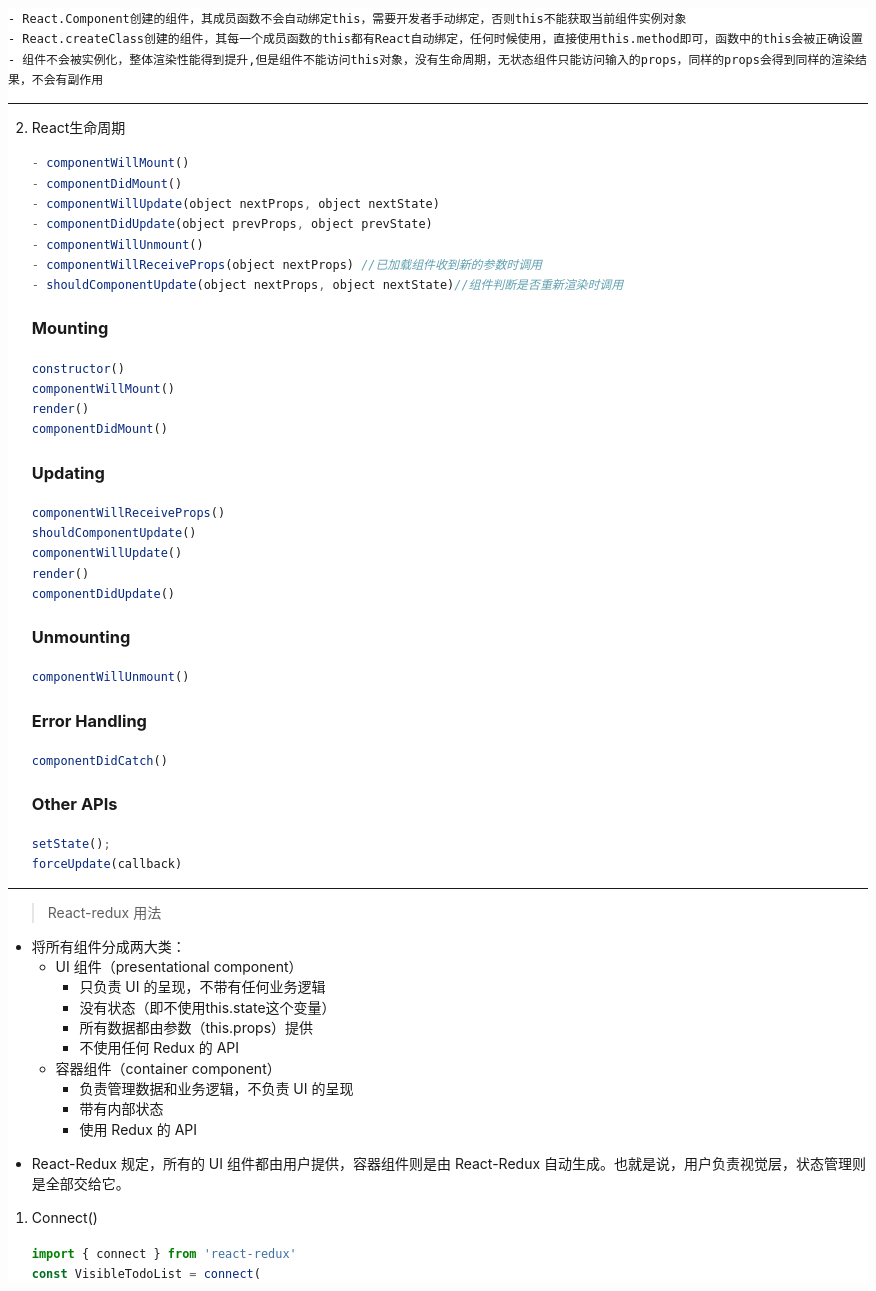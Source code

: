     - React.Component创建的组件，其成员函数不会自动绑定this，需要开发者手动绑定，否则this不能获取当前组件实例对象
    - React.createClass创建的组件，其每一个成员函数的this都有React自动绑定，任何时候使用，直接使用this.method即可，函数中的this会被正确设置
    - 组件不会被实例化，整体渲染性能得到提升,但是组件不能访问this对象，没有生命周期，无状态组件只能访问输入的props，同样的props会得到同样的渲染结果，不会有副作用
-----------------------
2. React生命周期
    ```jsx
    - componentWillMount()
    - componentDidMount()
    - componentWillUpdate(object nextProps, object nextState)
    - componentDidUpdate(object prevProps, object prevState)
    - componentWillUnmount()
    - componentWillReceiveProps(object nextProps) //已加载组件收到新的参数时调用
    - shouldComponentUpdate(object nextProps, object nextState)//组件判断是否重新渲染时调用
    ```

    ### Mounting
    ```jsx
    constructor()
    componentWillMount()
    render()
    componentDidMount()
    ```
    ### Updating
    ```jsx
    componentWillReceiveProps()
    shouldComponentUpdate()
    componentWillUpdate()
    render()
    componentDidUpdate()
    ```
    ### Unmounting
    ```jsx
    componentWillUnmount()
    ```
    ### Error Handling
    ```jsx
    componentDidCatch()
    ```
    ### Other APIs
    ```jsx
    setState();
    forceUpdate(callback)
    ```
--------------------------
> React-redux 用法
+ 将所有组件分成两大类：
    + UI 组件（presentational component）
        - 只负责 UI 的呈现，不带有任何业务逻辑
        - 没有状态（即不使用this.state这个变量）
        - 所有数据都由参数（this.props）提供
        - 不使用任何 Redux 的 API
    + 容器组件（container component）
        - 负责管理数据和业务逻辑，不负责 UI 的呈现
        - 带有内部状态
        - 使用 Redux 的 API
- React-Redux 规定，所有的 UI 组件都由用户提供，容器组件则是由 React-Redux 自动生成。也就是说，用户负责视觉层，状态管理则是全部交给它。
1. Connect()
    ```jsx
    import { connect } from 'react-redux' 
    const VisibleTodoList = connect(